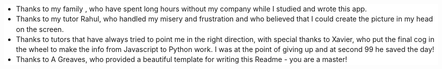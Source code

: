 - Thanks to my family , who have spent long hours without my company while I studied and wrote this app. 
- Thanks to my tutor Rahul, who handled my misery and frustration and who believed that I could create the picture in my head on the screen. 
- Thanks to tutors that have always tried to point me in the right direction, with special thanks to Xavier, who put the final cog in the wheel to make the info from Javascript to Python work. I was at the point of giving up and at second 99 he saved the day!
- Thanks to A Greaves, who provided a beautiful template for writing this Readme - you are a master!
